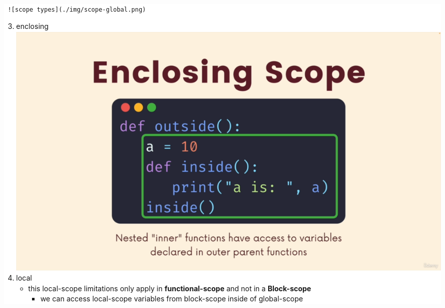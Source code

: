      ![scope types](./img/scope-global.png)
  3. enclosing
     ![scope types](./img/scope-enclosing.png)
  4. local
     - this local-scope limitations only apply in **functional-scope** and not in a **Block-scope**
       - we can access local-scope variables from block-scope inside of global-scope